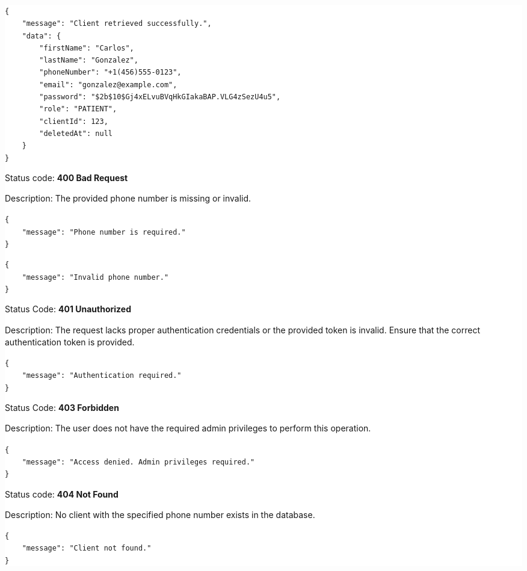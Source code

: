 ```
{
    "message": "Client retrieved successfully.",
    "data": {
        "firstName": "Carlos",
        "lastName": "Gonzalez",
        "phoneNumber": "+1(456)555-0123",
        "email": "gonzalez@example.com",
        "password": "$2b$10$Gj4xELvuBVqHkGIakaBAP.VLG4zSezU4u5",
        "role": "PATIENT",
        "clientId": 123,
        "deletedAt": null
    }
}
```

Status code: **400 Bad Request**

Description: The provided phone number is missing or invalid.

```
{
    "message": "Phone number is required."
}
```
```
{
    "message": "Invalid phone number."
}
```

Status Code: **401 Unauthorized**

Description: The request lacks proper authentication credentials or the provided token is invalid. Ensure that the correct authentication token is provided.

```
{
    "message": "Authentication required."
}
```

Status Code: **403 Forbidden**

Description: The user does not have the required admin privileges to perform this operation.

```
{ 
    "message": "Access denied. Admin privileges required."
}
```

Status code: **404 Not Found**

Description: No client with the specified phone number exists in the database.

```
{
    "message": "Client not found."
}
```
